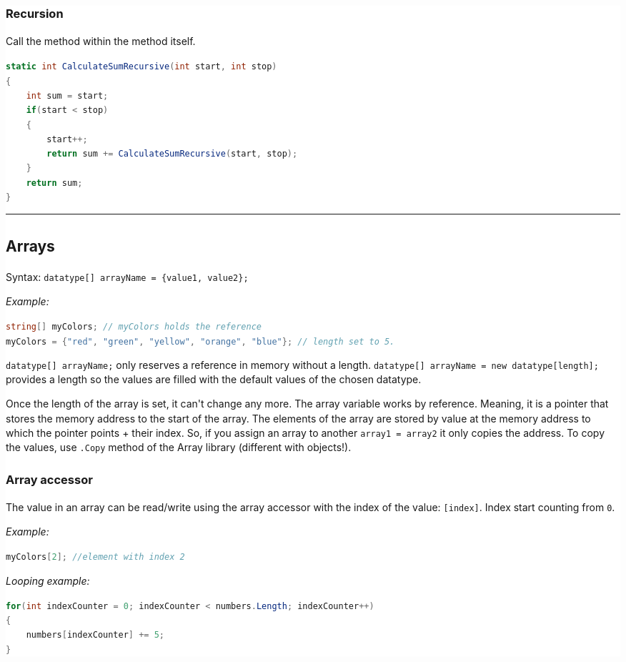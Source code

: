 ### Recursion

Call the method within the method itself.

```c#
static int CalculateSumRecursive(int start, int stop)
{
	int sum = start;
	if(start < stop)
	{
		start++;
		return sum += CalculateSumRecursive(start, stop);
	}
	return sum;
}
```

---


## Arrays

Syntax: `datatype[] arrayName = {value1, value2};`

*Example:*
```c#
string[] myColors; // myColors holds the reference
myColors = {"red", "green", "yellow", "orange", "blue"}; // length set to 5.
```

`datatype[] arrayName;` only reserves a reference in memory without a length.
`datatype[] arrayName = new datatype[length];` provides a length so the values are filled with the default values of the chosen datatype.

Once the length of the array is set, it can't change any more.
The array variable works by reference. Meaning, it is a pointer that stores the memory address to the start of the array. The elements of the array are stored by value at the memory address to which the pointer points + their index.
So, if you assign an array to another `array1 = array2` it only copies the address.
To copy the values, use `.Copy` method of the Array library (different with objects!).
### Array accessor

The value in an array can be read/write using the array accessor with the index of the value: `[index]`. Index start counting from `0`.

*Example:*
```c#
myColors[2]; //element with index 2
```

*Looping example:*
```c#
for(int indexCounter = 0; indexCounter < numbers.Length; indexCounter++)
{
    numbers[indexCounter] += 5;
}
```
